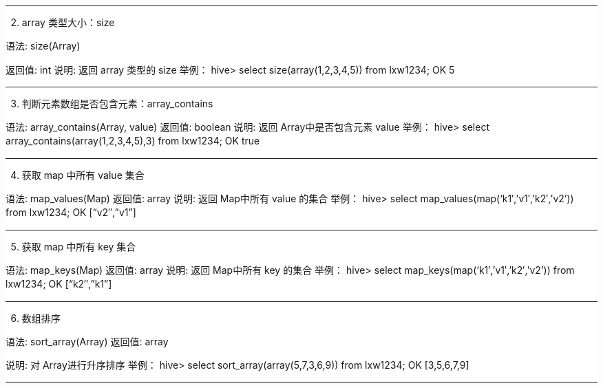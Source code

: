 
---


2. array 类型大小：size

语法: size(Array)

返回值: int
说明: 返回 array 类型的 size
举例：
hive> select size(array(1,2,3,4,5)) from lxw1234; OK
5

---

3. 判断元素数组是否包含元素：array_contains

语法: array_contains(Array, value)
返回值: boolean
说明: 返回 Array中是否包含元素 value
举例：
hive> select array_contains(array(1,2,3,4,5),3) from lxw1234; OK
true

---

4. 获取 map 中所有 value 集合

语法: map_values(Map)
返回值: array
说明: 返回 Map中所有 value 的集合 举例：
hive> select map_values(map(‘k1′,’v1′,’k2′,’v2’)) from lxw1234; OK
[“v2″,”v1”]

---

5. 获取 map 中所有 key 集合

语法: map_keys(Map)
返回值: array
说明: 返回 Map中所有 key 的集合 举例：
hive> select map_keys(map(‘k1′,’v1′,’k2′,’v2’)) from lxw1234; OK
[“k2″,”k1”]

---

6. 数组排序

语法: sort_array(Array)
返回值: array

说明: 对 Array进行升序排序 举例：
hive> select sort_array(array(5,7,3,6,9)) from lxw1234; OK
[3,5,6,7,9]


---
